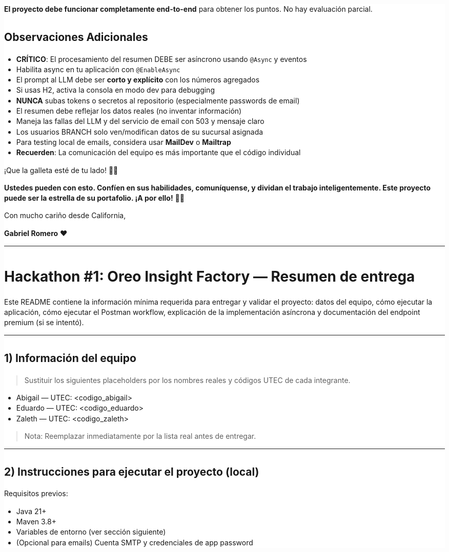 **El proyecto debe funcionar completamente end-to-end** para obtener los puntos. No hay evaluación parcial.

## Observaciones Adicionales

- **CRÍTICO**: El procesamiento del resumen DEBE ser asíncrono usando `@Async` y eventos
- Habilita async en tu aplicación con `@EnableAsync`
- El prompt al LLM debe ser **corto y explícito** con los números agregados
- Si usas H2, activa la consola en modo dev para debugging
- **NUNCA** subas tokens o secretos al repositorio (especialmente passwords de email)
- El resumen debe reflejar los datos reales (no inventar información)
- Maneja las fallas del LLM y del servicio de email con 503 y mensaje claro
- Los usuarios BRANCH solo ven/modifican datos de su sucursal asignada
- Para testing local de emails, considera usar **MailDev** o **Mailtrap**
- **Recuerden**: La comunicación del equipo es más importante que el código individual

¡Que la galleta esté de tu lado! 🍪✨

**Ustedes pueden con esto. Confíen en sus habilidades, comuníquense, y dividan el trabajo inteligentemente. Este proyecto puede ser la estrella de su portafolio. ¡A por ello!** 💪🚀

Con mucho cariño desde California,

**Gabriel Romero**
❤️

---

# Hackathon #1: Oreo Insight Factory — Resumen de entrega

Este README contiene la información mínima requerida para entregar y validar el proyecto: datos del equipo, cómo ejecutar la aplicación, cómo ejecutar el Postman workflow, explicación de la implementación asíncrona y documentación del endpoint premium (si se intentó).

---

## 1) Información del equipo

> Sustituir los siguientes placeholders por los nombres reales y códigos UTEC de cada integrante.

- Abigail — UTEC: <codigo_abigail>
- Eduardo — UTEC: <codigo_eduardo>
- Zaleth — UTEC: <codigo_zaleth>

> Nota: Reemplazar inmediatamente por la lista real antes de entregar.

---

## 2) Instrucciones para ejecutar el proyecto (local)

Requisitos previos:
- Java 21+
- Maven 3.8+
- Variables de entorno (ver sección siguiente)
- (Opcional para emails) Cuenta SMTP y credenciales de app password
